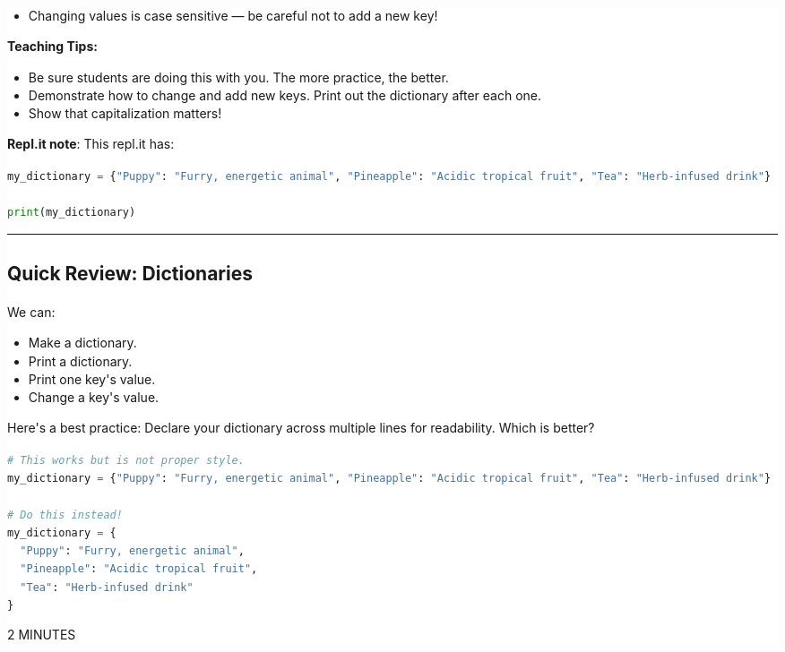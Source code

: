 - Changing values is case sensitive — be careful not to add a new key!

<iframe height="300px" width="100%" src="https://repl.it/@SuperTernary/python-programming-dictionary-change-key?lite=true" scrolling="no" frameborder="no" allowtransparency="true" allowfullscreen="true" sandbox="allow-forms allow-pointer-lock allow-popups allow-same-origin allow-scripts allow-modals"></iframe>


<aside class="notes">

**Teaching Tips:**

- Be sure students are doing this with you. The more practice, the better.
- Demonstrate how to change and add new keys. Print out the dictionary after each one.
- Show that capitalization matters!

**Repl.it note**: This repl.it has:

```python
my_dictionary = {"Puppy": "Furry, energetic animal", "Pineapple": "Acidic tropical fruit", "Tea": "Herb-infused drink"}

print(my_dictionary)
```

</aside>


---

## Quick Review: Dictionaries

We can:

- Make a dictionary.
- Print a dictionary.
- Print one key's value.
- Change a key's value.

Here's a best practice: Declare your dictionary across multiple lines for readability. Which is better?

```python
# This works but is not proper style.
my_dictionary = {"Puppy": "Furry, energetic animal", "Pineapple": "Acidic tropical fruit", "Tea": "Herb-infused drink"}

# Do this instead!
my_dictionary = {
  "Puppy": "Furry, energetic animal",
  "Pineapple": "Acidic tropical fruit",
  "Tea": "Herb-infused drink"
}
```

<aside class="notes">

2 MINUTES
